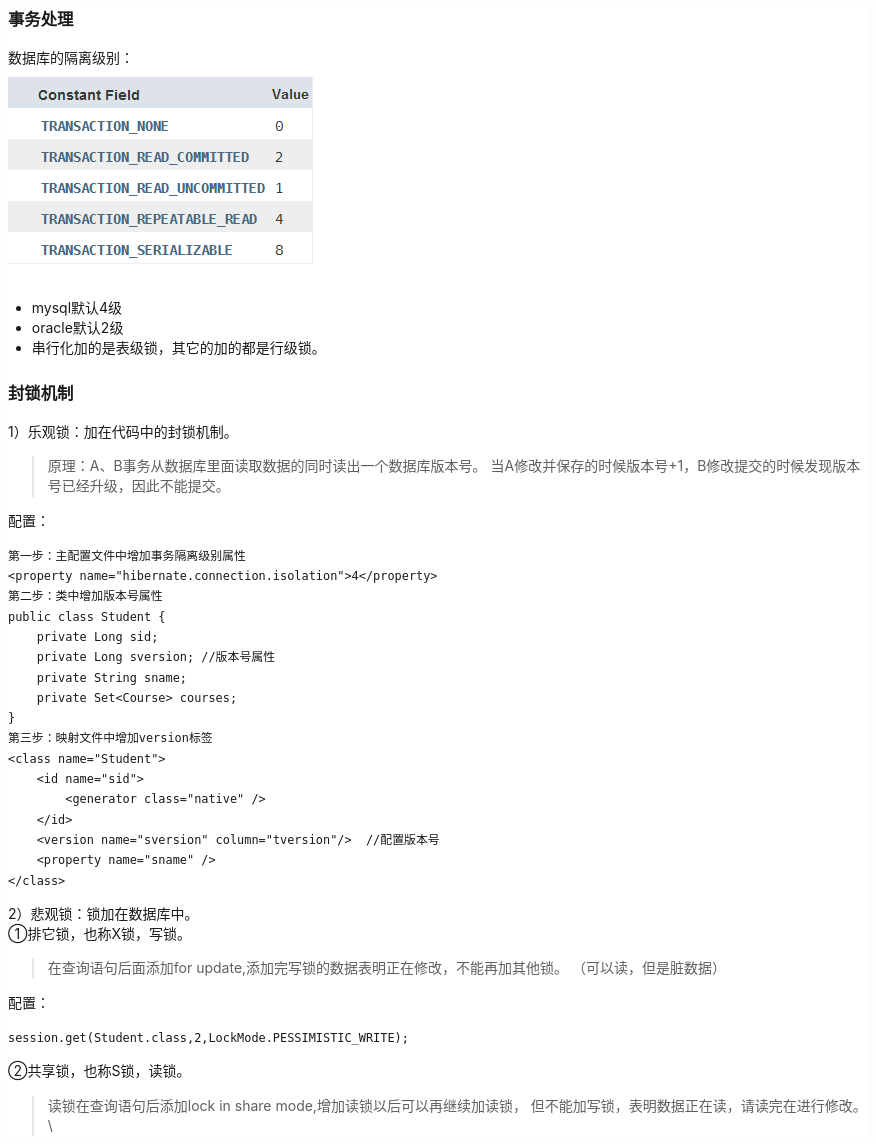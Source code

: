 ### 事务处理
数据库的隔离级别：  
![数据库隔离级别](../img/hibernate-数据库隔离级别.png)
* mysql默认4级
* oracle默认2级
* 串行化加的是表级锁，其它的加的都是行级锁。

### 封锁机制
1）乐观锁：加在代码中的封锁机制。
>原理：A、B事务从数据库里面读取数据的同时读出一个数据库版本号。
当A修改并保存的时候版本号+1，B修改提交的时候发现版本号已经升级，因此不能提交。

配置： 
``` 
第一步：主配置文件中增加事务隔离级别属性  
<property name="hibernate.connection.isolation">4</property>
第二步：类中增加版本号属性
public class Student {  
	private Long sid;
	private Long sversion; //版本号属性
	private String sname;
	private Set<Course> courses;
}
第三步：映射文件中增加version标签
<class name="Student">
    <id name="sid">
        <generator class="native" />
    </id>
    <version name="sversion" column="tversion"/>  //配置版本号
    <property name="sname" />
</class>
``` 

2）悲观锁：锁加在数据库中。  
①排它锁，也称X锁，写锁。
>在查询语句后面添加for update,添加完写锁的数据表明正在修改，不能再加其他锁。
（可以读，但是脏数据）

配置：
````
session.get(Student.class,2,LockMode.PESSIMISTIC_WRITE);
````
②共享锁，也称S锁，读锁。
>读锁在查询语句后添加lock in share mode,增加读锁以后可以再继续加读锁，
但不能加写锁，表明数据正在读，请读完在进行修改。\

